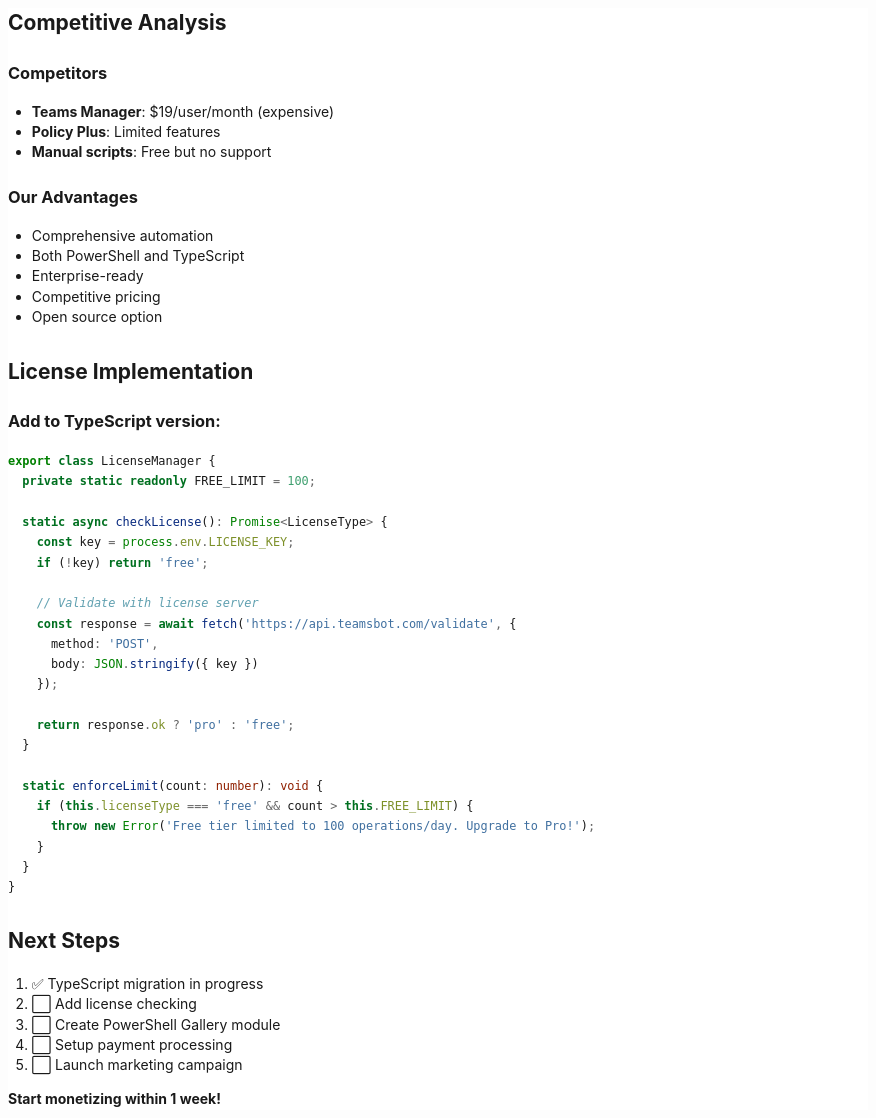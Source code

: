 ## Competitive Analysis

### Competitors
- **Teams Manager**: $19/user/month (expensive)
- **Policy Plus**: Limited features
- **Manual scripts**: Free but no support

### Our Advantages
- Comprehensive automation
- Both PowerShell and TypeScript
- Enterprise-ready
- Competitive pricing
- Open source option

## License Implementation

### Add to TypeScript version:
```typescript
export class LicenseManager {
  private static readonly FREE_LIMIT = 100;
  
  static async checkLicense(): Promise<LicenseType> {
    const key = process.env.LICENSE_KEY;
    if (!key) return 'free';
    
    // Validate with license server
    const response = await fetch('https://api.teamsbot.com/validate', {
      method: 'POST',
      body: JSON.stringify({ key })
    });
    
    return response.ok ? 'pro' : 'free';
  }
  
  static enforceLimit(count: number): void {
    if (this.licenseType === 'free' && count > this.FREE_LIMIT) {
      throw new Error('Free tier limited to 100 operations/day. Upgrade to Pro!');
    }
  }
}
```

## Next Steps

1. ✅ TypeScript migration in progress
2. ⬜ Add license checking
3. ⬜ Create PowerShell Gallery module
4. ⬜ Setup payment processing
5. ⬜ Launch marketing campaign

**Start monetizing within 1 week!**